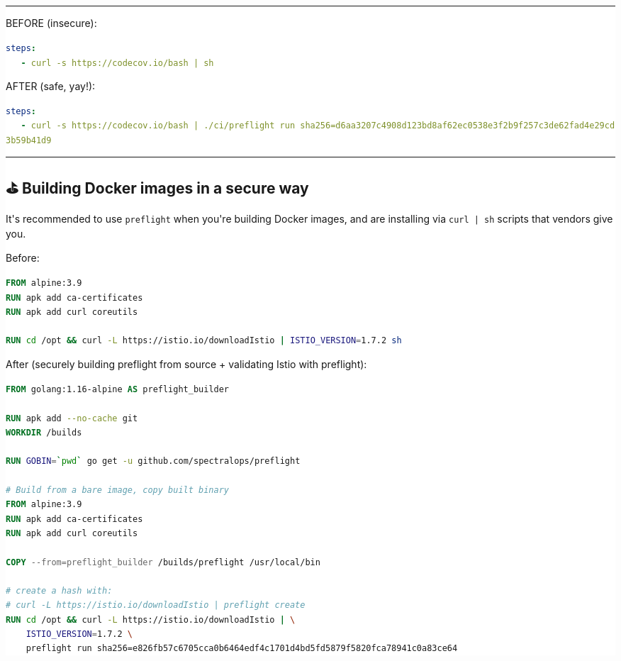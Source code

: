 ----
BEFORE (insecure):


```yaml
steps:
   - curl -s https://codecov.io/bash | sh
```

AFTER (safe, yay!):

```yaml
steps:
   - curl -s https://codecov.io/bash | ./ci/preflight run sha256=d6aa3207c4908d123bd8af62ec0538e3f2b9f257c3de62fad4e29cd3b59b41d9
```

----

## :golf: Building Docker images in a secure way

It's recommended to use `preflight` when you're building Docker images, and are installing via `curl | sh` scripts that vendors give you.

Before:

```Dockerfile
FROM alpine:3.9 
RUN apk add ca-certificates
RUN apk add curl coreutils

RUN cd /opt && curl -L https://istio.io/downloadIstio | ISTIO_VERSION=1.7.2 sh
```

After (securely building preflight from source + validating Istio with preflight):

```Dockerfile
FROM golang:1.16-alpine AS preflight_builder

RUN apk add --no-cache git
WORKDIR /builds

RUN GOBIN=`pwd` go get -u github.com/spectralops/preflight

# Build from a bare image, copy built binary
FROM alpine:3.9 
RUN apk add ca-certificates
RUN apk add curl coreutils

COPY --from=preflight_builder /builds/preflight /usr/local/bin

# create a hash with:
# curl -L https://istio.io/downloadIstio | preflight create
RUN cd /opt && curl -L https://istio.io/downloadIstio | \
    ISTIO_VERSION=1.7.2 \
    preflight run sha256=e826fb57c6705cca0b6464edf4c1701d4bd5fd5879f5820fca78941c0a83ce64
```
